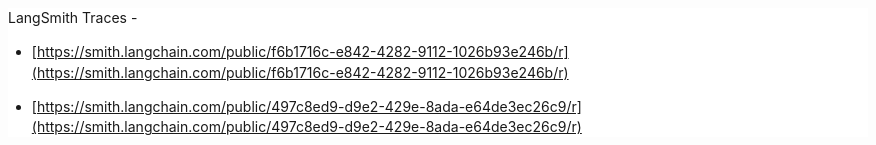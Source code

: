 LangSmith Traces -

- [https://smith.langchain.com/public/f6b1716c-e842-4282-9112-1026b93e246b/r](https://smith.langchain.com/public/f6b1716c-e842-4282-9112-1026b93e246b/r)

- [https://smith.langchain.com/public/497c8ed9-d9e2-429e-8ada-e64de3ec26c9/r](https://smith.langchain.com/public/497c8ed9-d9e2-429e-8ada-e64de3ec26c9/r)